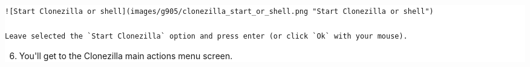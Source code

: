     ![Start Clonezilla or shell](images/g905/clonezilla_start_or_shell.png "Start Clonezilla or shell")

    Leave selected the `Start Clonezilla` option and press enter (or click `Ok` with your mouse).

6. You'll get to the Clonezilla main actions menu screen.
